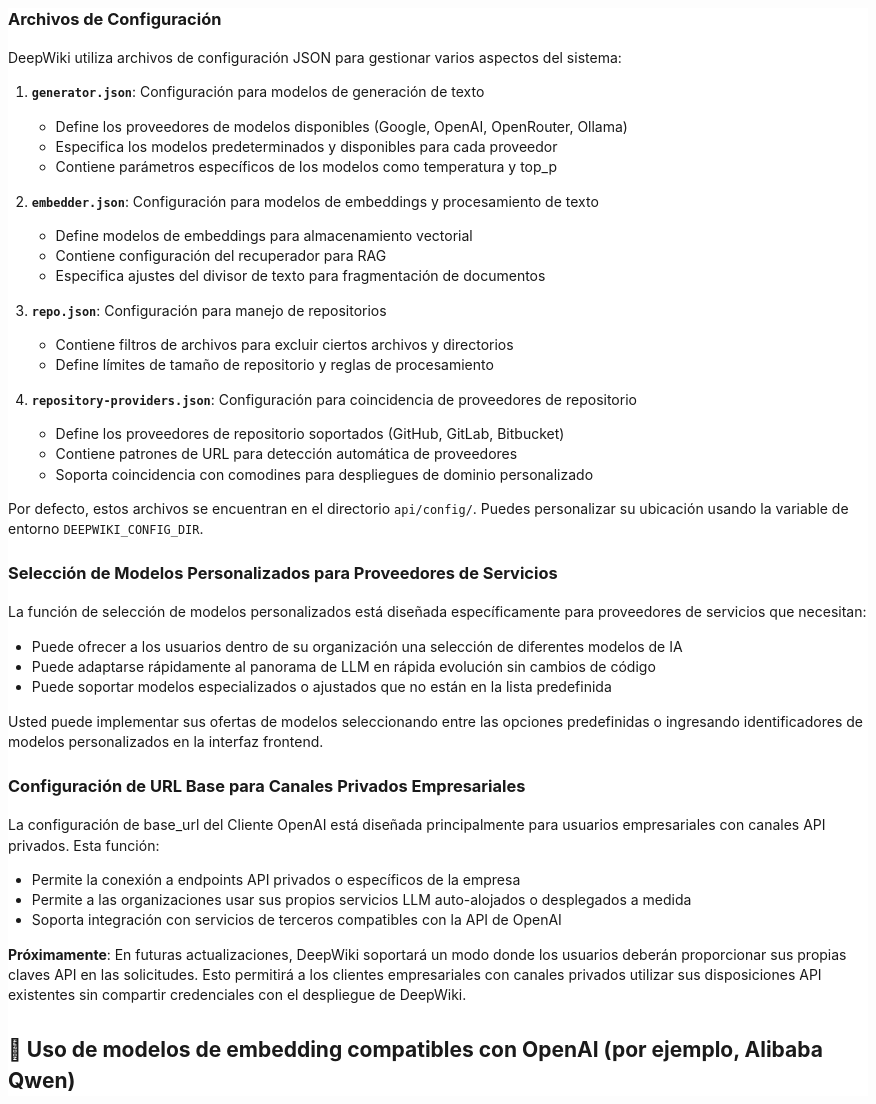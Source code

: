 ### Archivos de Configuración

DeepWiki utiliza archivos de configuración JSON para gestionar varios aspectos del sistema:

1. **`generator.json`**: Configuración para modelos de generación de texto
   - Define los proveedores de modelos disponibles (Google, OpenAI, OpenRouter, Ollama)
   - Especifica los modelos predeterminados y disponibles para cada proveedor
   - Contiene parámetros específicos de los modelos como temperatura y top_p

2. **`embedder.json`**: Configuración para modelos de embeddings y procesamiento de texto
   - Define modelos de embeddings para almacenamiento vectorial
   - Contiene configuración del recuperador para RAG
   - Especifica ajustes del divisor de texto para fragmentación de documentos

3. **`repo.json`**: Configuración para manejo de repositorios
   - Contiene filtros de archivos para excluir ciertos archivos y directorios
   - Define límites de tamaño de repositorio y reglas de procesamiento

4. **`repository-providers.json`**: Configuración para coincidencia de proveedores de repositorio
   - Define los proveedores de repositorio soportados (GitHub, GitLab, Bitbucket)
   - Contiene patrones de URL para detección automática de proveedores
   - Soporta coincidencia con comodines para despliegues de dominio personalizado

Por defecto, estos archivos se encuentran en el directorio `api/config/`. Puedes personalizar su ubicación usando la variable de entorno `DEEPWIKI_CONFIG_DIR`.

### Selección de Modelos Personalizados para Proveedores de Servicios

La función de selección de modelos personalizados está diseñada específicamente para proveedores de servicios que necesitan:

- Puede ofrecer a los usuarios dentro de su organización una selección de diferentes modelos de IA
- Puede adaptarse rápidamente al panorama de LLM en rápida evolución sin cambios de código
- Puede soportar modelos especializados o ajustados que no están en la lista predefinida

Usted puede implementar sus ofertas de modelos seleccionando entre las opciones predefinidas o ingresando identificadores de modelos personalizados en la interfaz frontend.

### Configuración de URL Base para Canales Privados Empresariales

La configuración de base_url del Cliente OpenAI está diseñada principalmente para usuarios empresariales con canales API privados. Esta función:

- Permite la conexión a endpoints API privados o específicos de la empresa
- Permite a las organizaciones usar sus propios servicios LLM auto-alojados o desplegados a medida
- Soporta integración con servicios de terceros compatibles con la API de OpenAI

**Próximamente**: En futuras actualizaciones, DeepWiki soportará un modo donde los usuarios deberán proporcionar sus propias claves API en las solicitudes. Esto permitirá a los clientes empresariales con canales privados utilizar sus disposiciones API existentes sin compartir credenciales con el despliegue de DeepWiki.

## 🧩 Uso de modelos de embedding compatibles con OpenAI (por ejemplo, Alibaba Qwen)
